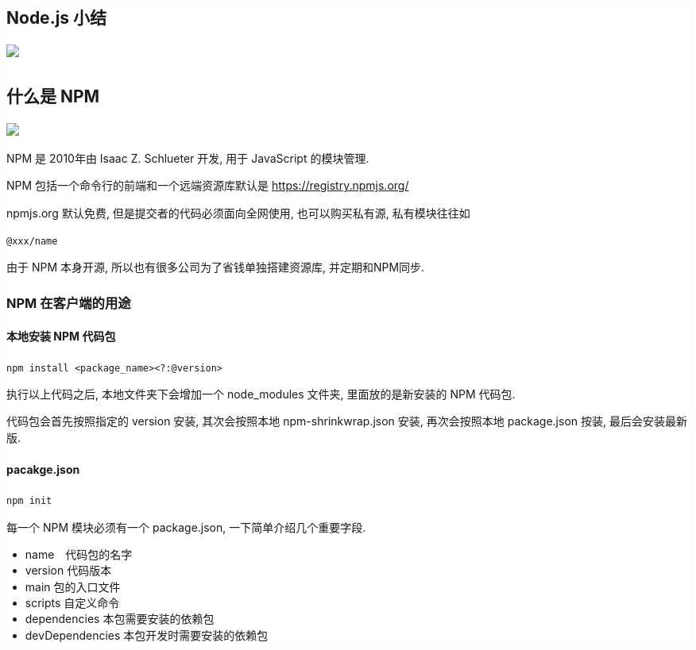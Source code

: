 ## Node.js 小结

![](https://img3.doubanio.com/lpic/s27269296.jpg)

## 什么是 NPM

![](http://playnode.io/2012/img/profile/aa.jpg)

NPM 是 2010年由 Isaac Z. Schlueter 开发,
用于 JavaScript 的模块管理.

NPM 包括一个命令行的前端和一个远端资源库默认是 https://registry.npmjs.org/

npmjs.org 默认免费, 但是提交者的代码必须面向全网使用,
也可以购买私有源, 私有模块往往如

```shell
@xxx/name
```

由于 NPM 本身开源,
所以也有很多公司为了省钱单独搭建资源库,
并定期和NPM同步.

### NPM 在客户端的用途

#### 本地安装 NPM 代码包

```shell
npm install <package_name><?:@version>
```

执行以上代码之后,
本地文件夹下会增加一个 node_modules 文件夹,
里面放的是新安装的 NPM 代码包.

代码包会首先按照指定的 version 安装,
其次会按照本地 npm-shrinkwrap.json 安装,
再次会按照本地 package.json 按装,
最后会安装最新版.

#### pacakge.json

```
npm init
```

每一个 NPM 模块必须有一个 package.json,
一下简单介绍几个重要字段.

* name　代码包的名字
* version 代码版本
* main 包的入口文件
* scripts 自定义命令
* dependencies 本包需要安装的依赖包
* devDependencies 本包开发时需要安装的依赖包
